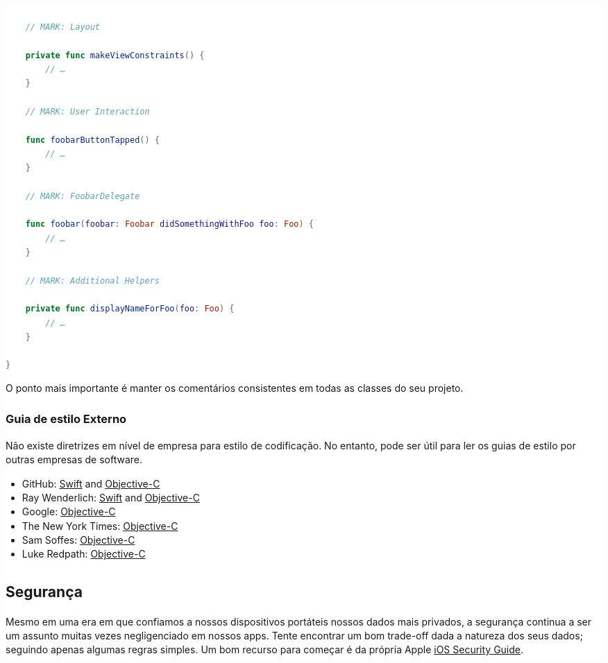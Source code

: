 ```swift

    // MARK: Layout

    private func makeViewConstraints() {
        // …
    }

    // MARK: User Interaction

    func foobarButtonTapped() {
        // …
    }

    // MARK: FoobarDelegate

    func foobar(foobar: Foobar didSomethingWithFoo foo: Foo) {
        // …
    }

    // MARK: Additional Helpers

    private func displayNameForFoo(foo: Foo) {
        // …
    }

}
```

O ponto mais importante é manter os comentários consistentes em todas as classes do seu projeto.

[nshipster-pragma-marks]: http://nshipster.com/pragma/

### Guia de estilo Externo

Não existe diretrizes em nível de empresa para estilo de codificação. No entanto, pode ser útil para ler os guias de estilo por outras empresas de software.

* GitHub: [Swift](https://github.com/github/swift-style-guide) and [Objective-C](https://github.com/github/objective-c-style-guide)
* Ray Wenderlich: [Swift](https://github.com/raywenderlich/swift-style-guide) and [Objective-C](https://github.com/raywenderlich/objective-c-style-guide)
* Google: [Objective-C](http://google-styleguide.googlecode.com/svn/trunk/objcguide.xml)
* The New York Times: [Objective-C](https://github.com/NYTimes/objective-c-style-guide)
* Sam Soffes: [Objective-C](https://gist.github.com/soffes/812796)
* Luke Redpath: [Objective-C](http://lukeredpath.co.uk/blog/2011/06/28/my-objective-c-style-guide/)

## Segurança

Mesmo em uma era em que confiamos a nossos dispositivos portáteis nossos dados mais privados, a segurança continua a ser um assunto muitas vezes negligenciado em nossos apps. Tente encontrar um bom trade-off dada a natureza dos seus dados; seguindo apenas algumas regras simples. Um bom recurso para começar é da própria Apple [iOS Security Guide][apple-security-guide].


[dry]: https://en.wikipedia.org/wiki/Don%27t_repeat_yourself
[swift-gitignore]: https://github.com/github/gitignore/blob/master/Swift.gitignore
[objc-gitignore]: https://github.com/github/gitignore/blob/master/Objective-C.gitignore
[cocoapods]: https://cocoapods.org/
[cocoapods-pod-sintaxe]: http://guides.cocoapods.org/syntax/podfile.html#pod
[comprometendo-pods]: https://www.dzombak.com/blog/2014/03/including-pods-in-source-control.html
[stringsdict-format]: https://developer.apple.com/library/prerelease/ios/documentation/MacOSX/Conceptual/BPInternational/StringsdictFileFormat/StringsdictFileFormat.html
[language-plural-rules]: http://www.unicode.org/cldr/charts/latest/supplemental/language_plural_rules.html
[l10n-slides]: https://speakerdeck.com/hasseg/localization-practicum
[gitflow-github]: https://github.com/nvie/gitflow
[mvcs]: http://programmers.stackexchange.com/questions/184396/mvcs-model-view-controller-store
[mvvm]: https://www.objc.io/issues/13-architecture/mvvm/
[sprynthesis-mvvm]: http://www.sprynthesis.com/2014/12/06/reactivecocoa-mvvm-introduction/
[viper]: https://www.objc.io/issues/13-architecture/viper/
[elm-escape-from-callback-hell]: http://elm-lang.org/learn/escape-from-callback-hell
[swiftyjson]: https://github.com/SwiftyJSON/SwiftyJSON
[argo]: https://github.com/thoughtbot/Argo
[wwdc-autolayout-mysteries]: https://developer.apple.com/videos/wwdc/2015/?id=219
[edward-huynh-requiresconstraintbasedlayout]: http://www.edwardhuynh.com/blog/2013/11/24/the-mystery-of-the-requiresconstraintbasedlayout/
[khanlou-destroy-massive-vc]: http://khanlou.com/2014/09/8-patterns-to-help-you-destroy-massive-view-controller/
[asset-catalogs]: https://developer.apple.com/library/ios/recipes/xcode_help-image_catalog-1.0/Recipe.html
[vector-assets]: http://martiancraft.com/blog/2014/09/vector-images-xcode6/
[cocoa-coding-guidelines]: https://developer.apple.com/library/mac/documentation/Cocoa/Conceptual/CodingGuidelines/CodingGuidelines.html
[apple-security-guide]: https://www.apple.com/business/docs/iOS_Security_Guide.pdf
[sskeychain]: https://github.com/soffes/sskeychain
[uickeychainstore]: https://github.com/kishikawakatsumi/UICKeyChainStore
[certificate-pinning]: https://possiblemobile.com/2013/03/ssl-pinning-for-increased-app-security/
[alamofire-github]: https://github.com/Alamofire/Alamofire
[reveal]: http://revealapp.com/
[spark-inspector]: http://sparkinspector.com
[ui-auto-monkey]: https://github.com/jonathanpenn/ui-auto-monkey
[google-tag-manager]: https://www.google.com/analytics/tag-manager/
[plcrashreporter]: https://www.plcrashreporter.org
[jared-sinclair-signing-tips]: http://blog.jaredsinclair.com/post/116436789850/
[testflight]: https://developer.apple.com/testflight/
[testflight-discussion]: http://blog.supertop.co/post/108759935377/app-developer-friends-try-testflight
[provisioning]: https://github.com/chockenberry/Provisioning
[itunes-connect]: https://itunesconnect.apple.com
[futu-blog-iap]: http://futurice.com/blog/validating-in-app-purchases-in-your-ios-app